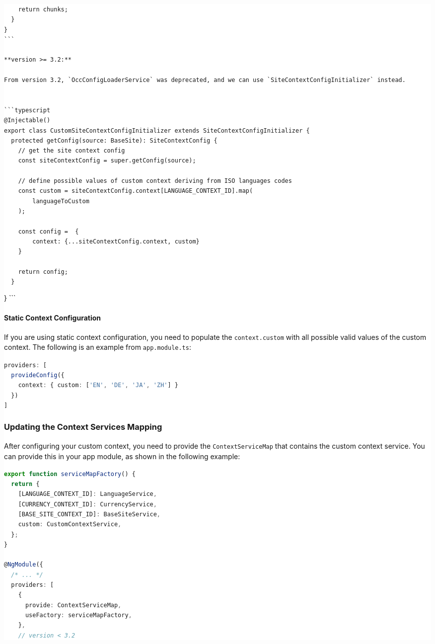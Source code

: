        return chunks;
      }
    }
    ```

    **version >= 3.2:**

    From version 3.2, `OccConfigLoaderService` was deprecated, and we can use `SiteContextConfigInitializer` instead.


    ```typescript
    @Injectable()
    export class CustomSiteContextConfigInitializer extends SiteContextConfigInitializer {
      protected getConfig(source: BaseSite): SiteContextConfig {
        // get the site context config
        const siteContextConfig = super.getConfig(source);

        // define possible values of custom context deriving from ISO languages codes
        const custom = siteContextConfig.context[LANGUAGE_CONTEXT_ID].map(
            languageToCustom
        );

        const config =  {
            context: {...siteContextConfig.context, custom}
        }
    
        return config;
      }
}
    ```
#### Static Context Configuration

If you are using static context configuration, you need to populate the `context.custom` with all possible valid values of the custom context. The following is an example from `app.module.ts`:

```typescript
providers: [
  provideConfig({
    context: { custom: ['EN', 'DE', 'JA', 'ZH'] }
  })
]
```

### Updating the Context Services Mapping

After configuring your custom context, you need to provide the `ContextServiceMap` that contains the custom context service. You can provide this in your app module, as shown in the following example:

```typescript
export function serviceMapFactory() {
  return {
    [LANGUAGE_CONTEXT_ID]: LanguageService,
    [CURRENCY_CONTEXT_ID]: CurrencyService,
    [BASE_SITE_CONTEXT_ID]: BaseSiteService,
    custom: CustomContextService,
  };
}

@NgModule({
  /* ... */
  providers: [
    {
      provide: ContextServiceMap,
      useFactory: serviceMapFactory,
    },
    // version < 3.2
```